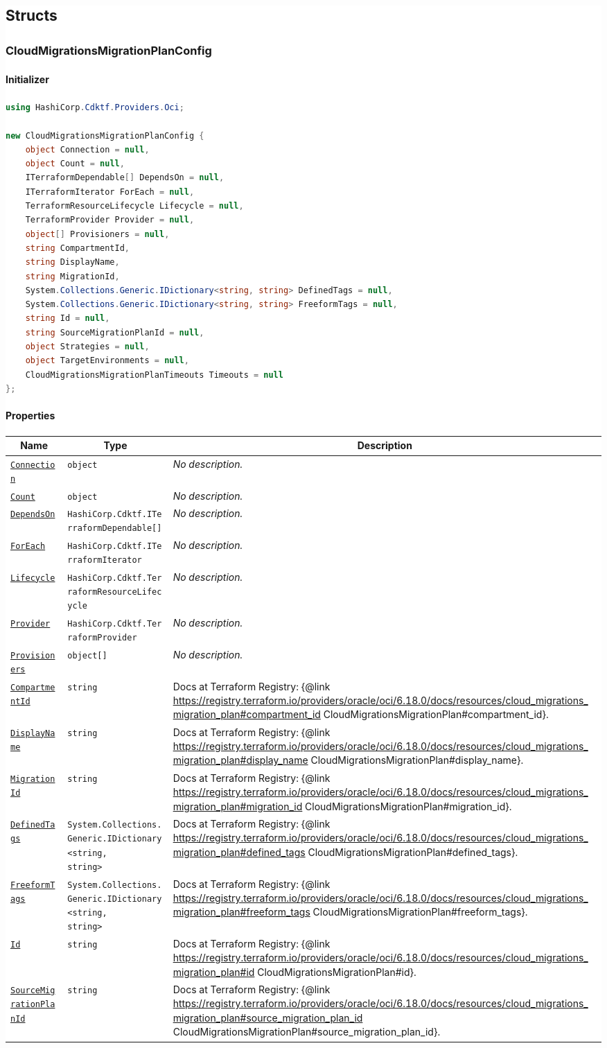 ## Structs <a name="Structs" id="Structs"></a>

### CloudMigrationsMigrationPlanConfig <a name="CloudMigrationsMigrationPlanConfig" id="rhizo-co-terraform-provider-oci.cloudMigrationsMigrationPlan.CloudMigrationsMigrationPlanConfig"></a>

#### Initializer <a name="Initializer" id="rhizo-co-terraform-provider-oci.cloudMigrationsMigrationPlan.CloudMigrationsMigrationPlanConfig.Initializer"></a>

```csharp
using HashiCorp.Cdktf.Providers.Oci;

new CloudMigrationsMigrationPlanConfig {
    object Connection = null,
    object Count = null,
    ITerraformDependable[] DependsOn = null,
    ITerraformIterator ForEach = null,
    TerraformResourceLifecycle Lifecycle = null,
    TerraformProvider Provider = null,
    object[] Provisioners = null,
    string CompartmentId,
    string DisplayName,
    string MigrationId,
    System.Collections.Generic.IDictionary<string, string> DefinedTags = null,
    System.Collections.Generic.IDictionary<string, string> FreeformTags = null,
    string Id = null,
    string SourceMigrationPlanId = null,
    object Strategies = null,
    object TargetEnvironments = null,
    CloudMigrationsMigrationPlanTimeouts Timeouts = null
};
```

#### Properties <a name="Properties" id="Properties"></a>

| **Name** | **Type** | **Description** |
| --- | --- | --- |
| <code><a href="#rhizo-co-terraform-provider-oci.cloudMigrationsMigrationPlan.CloudMigrationsMigrationPlanConfig.property.connection">Connection</a></code> | <code>object</code> | *No description.* |
| <code><a href="#rhizo-co-terraform-provider-oci.cloudMigrationsMigrationPlan.CloudMigrationsMigrationPlanConfig.property.count">Count</a></code> | <code>object</code> | *No description.* |
| <code><a href="#rhizo-co-terraform-provider-oci.cloudMigrationsMigrationPlan.CloudMigrationsMigrationPlanConfig.property.dependsOn">DependsOn</a></code> | <code>HashiCorp.Cdktf.ITerraformDependable[]</code> | *No description.* |
| <code><a href="#rhizo-co-terraform-provider-oci.cloudMigrationsMigrationPlan.CloudMigrationsMigrationPlanConfig.property.forEach">ForEach</a></code> | <code>HashiCorp.Cdktf.ITerraformIterator</code> | *No description.* |
| <code><a href="#rhizo-co-terraform-provider-oci.cloudMigrationsMigrationPlan.CloudMigrationsMigrationPlanConfig.property.lifecycle">Lifecycle</a></code> | <code>HashiCorp.Cdktf.TerraformResourceLifecycle</code> | *No description.* |
| <code><a href="#rhizo-co-terraform-provider-oci.cloudMigrationsMigrationPlan.CloudMigrationsMigrationPlanConfig.property.provider">Provider</a></code> | <code>HashiCorp.Cdktf.TerraformProvider</code> | *No description.* |
| <code><a href="#rhizo-co-terraform-provider-oci.cloudMigrationsMigrationPlan.CloudMigrationsMigrationPlanConfig.property.provisioners">Provisioners</a></code> | <code>object[]</code> | *No description.* |
| <code><a href="#rhizo-co-terraform-provider-oci.cloudMigrationsMigrationPlan.CloudMigrationsMigrationPlanConfig.property.compartmentId">CompartmentId</a></code> | <code>string</code> | Docs at Terraform Registry: {@link https://registry.terraform.io/providers/oracle/oci/6.18.0/docs/resources/cloud_migrations_migration_plan#compartment_id CloudMigrationsMigrationPlan#compartment_id}. |
| <code><a href="#rhizo-co-terraform-provider-oci.cloudMigrationsMigrationPlan.CloudMigrationsMigrationPlanConfig.property.displayName">DisplayName</a></code> | <code>string</code> | Docs at Terraform Registry: {@link https://registry.terraform.io/providers/oracle/oci/6.18.0/docs/resources/cloud_migrations_migration_plan#display_name CloudMigrationsMigrationPlan#display_name}. |
| <code><a href="#rhizo-co-terraform-provider-oci.cloudMigrationsMigrationPlan.CloudMigrationsMigrationPlanConfig.property.migrationId">MigrationId</a></code> | <code>string</code> | Docs at Terraform Registry: {@link https://registry.terraform.io/providers/oracle/oci/6.18.0/docs/resources/cloud_migrations_migration_plan#migration_id CloudMigrationsMigrationPlan#migration_id}. |
| <code><a href="#rhizo-co-terraform-provider-oci.cloudMigrationsMigrationPlan.CloudMigrationsMigrationPlanConfig.property.definedTags">DefinedTags</a></code> | <code>System.Collections.Generic.IDictionary<string, string></code> | Docs at Terraform Registry: {@link https://registry.terraform.io/providers/oracle/oci/6.18.0/docs/resources/cloud_migrations_migration_plan#defined_tags CloudMigrationsMigrationPlan#defined_tags}. |
| <code><a href="#rhizo-co-terraform-provider-oci.cloudMigrationsMigrationPlan.CloudMigrationsMigrationPlanConfig.property.freeformTags">FreeformTags</a></code> | <code>System.Collections.Generic.IDictionary<string, string></code> | Docs at Terraform Registry: {@link https://registry.terraform.io/providers/oracle/oci/6.18.0/docs/resources/cloud_migrations_migration_plan#freeform_tags CloudMigrationsMigrationPlan#freeform_tags}. |
| <code><a href="#rhizo-co-terraform-provider-oci.cloudMigrationsMigrationPlan.CloudMigrationsMigrationPlanConfig.property.id">Id</a></code> | <code>string</code> | Docs at Terraform Registry: {@link https://registry.terraform.io/providers/oracle/oci/6.18.0/docs/resources/cloud_migrations_migration_plan#id CloudMigrationsMigrationPlan#id}. |
| <code><a href="#rhizo-co-terraform-provider-oci.cloudMigrationsMigrationPlan.CloudMigrationsMigrationPlanConfig.property.sourceMigrationPlanId">SourceMigrationPlanId</a></code> | <code>string</code> | Docs at Terraform Registry: {@link https://registry.terraform.io/providers/oracle/oci/6.18.0/docs/resources/cloud_migrations_migration_plan#source_migration_plan_id CloudMigrationsMigrationPlan#source_migration_plan_id}. |
